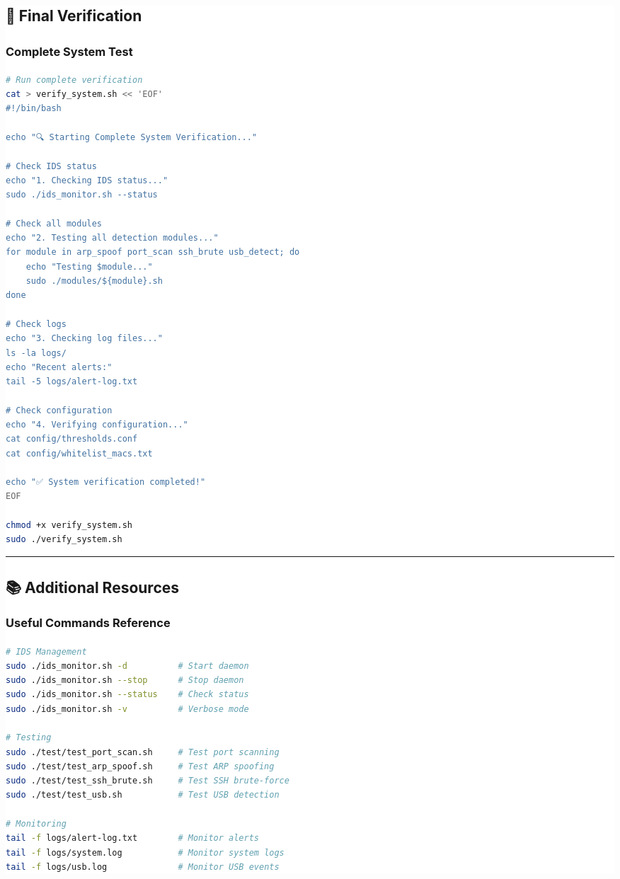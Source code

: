 
## 🎯 **Final Verification**

### Complete System Test
```bash
# Run complete verification
cat > verify_system.sh << 'EOF'
#!/bin/bash

echo "🔍 Starting Complete System Verification..."

# Check IDS status
echo "1. Checking IDS status..."
sudo ./ids_monitor.sh --status

# Check all modules
echo "2. Testing all detection modules..."
for module in arp_spoof port_scan ssh_brute usb_detect; do
    echo "Testing $module..."
    sudo ./modules/${module}.sh
done

# Check logs
echo "3. Checking log files..."
ls -la logs/
echo "Recent alerts:"
tail -5 logs/alert-log.txt

# Check configuration
echo "4. Verifying configuration..."
cat config/thresholds.conf
cat config/whitelist_macs.txt

echo "✅ System verification completed!"
EOF

chmod +x verify_system.sh
sudo ./verify_system.sh
```

---

## 📚 **Additional Resources**

### Useful Commands Reference
```bash
# IDS Management
sudo ./ids_monitor.sh -d          # Start daemon
sudo ./ids_monitor.sh --stop      # Stop daemon
sudo ./ids_monitor.sh --status    # Check status
sudo ./ids_monitor.sh -v          # Verbose mode

# Testing
sudo ./test/test_port_scan.sh     # Test port scanning
sudo ./test/test_arp_spoof.sh     # Test ARP spoofing
sudo ./test/test_ssh_brute.sh     # Test SSH brute-force
sudo ./test/test_usb.sh           # Test USB detection

# Monitoring
tail -f logs/alert-log.txt        # Monitor alerts
tail -f logs/system.log           # Monitor system logs
tail -f logs/usb.log              # Monitor USB events

```